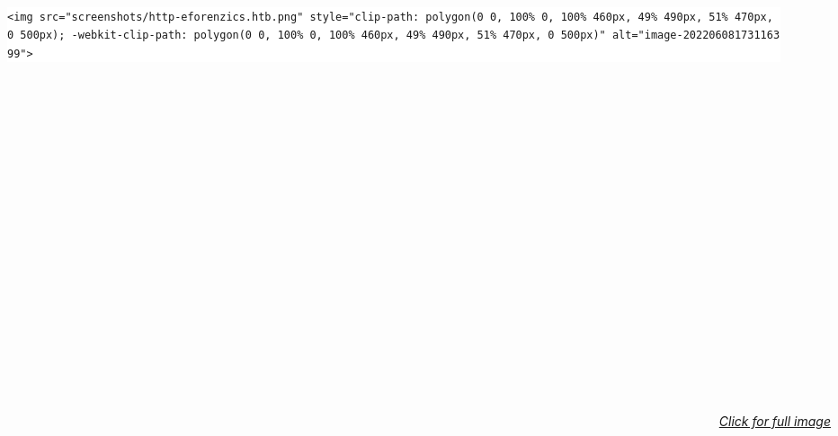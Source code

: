     <img src="screenshots/http-eforenzics.htb.png" style="clip-path: polygon(0 0, 100% 0, 100% 460px, 49% 490px, 51% 470px, 0 500px); -webkit-clip-path: polygon(0 0, 100% 0, 100% 460px, 49% 490px, 51% 470px, 0 500px)" alt="image-20220608173116399">
  </a>
  <div style="position: absolute; right: 20px; top: 475px"><a href="screenshots/http-eforenzics.htb.png"><i>Click for full image</i></a></div>
</div>
